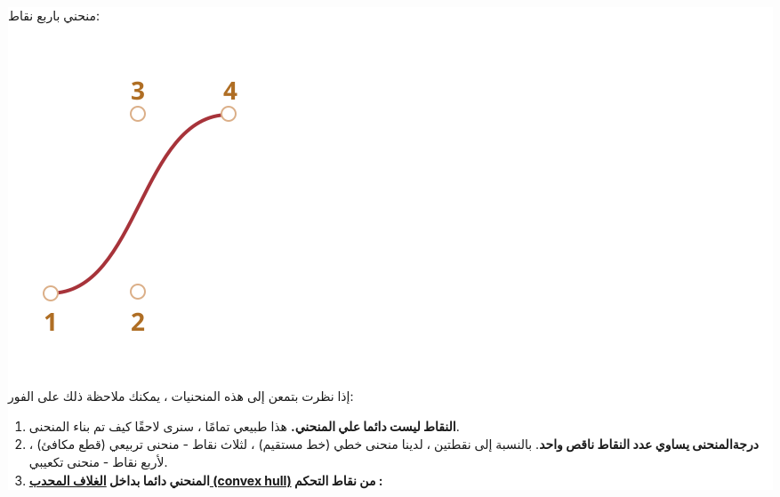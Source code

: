 منحني باربع نقاط:

![](bezier4.svg)

إذا نظرت بتمعن إلى هذه المنحنيات ، يمكنك ملاحظة ذلك على الفور:

1. **النقاط ليست دائما علي المنحني.** هذا طبيعي تمامًا ، سنرى لاحقًا كيف تم بناء المنحنى.
2. **درجةالمنحنى يساوي عدد النقاط ناقص واحد**.
بالنسبة إلى نقطتين ، لدينا منحنى خطي (خط مستقيم) ، لثلاث نقاط - منحنى تربيعي (قطع مكافئ) ، لأربع نقاط - منحنى تكعيبي.
3. **المنحني دائما بداخل  [الغلاف المحدب (convex hull)](https://en.wikipedia.org/wiki/Convex_hull) من نقاط التحكم :**
